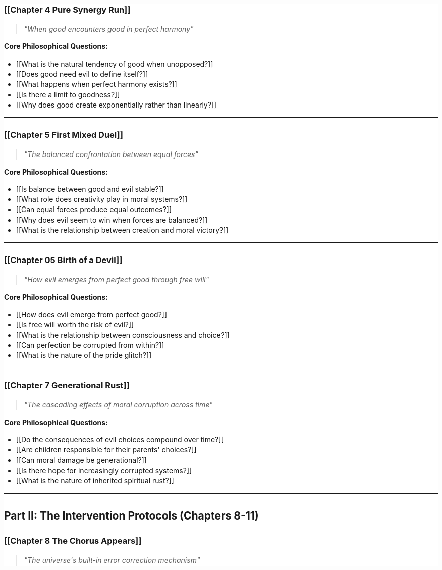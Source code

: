 
### [[Chapter 4 Pure Synergy Run]]
> *"When good encounters good in perfect harmony"*

**Core Philosophical Questions:**
- [[What is the natural tendency of good when unopposed?]]
- [[Does good need evil to define itself?]]
- [[What happens when perfect harmony exists?]]
- [[Is there a limit to goodness?]]
- [[Why does good create exponentially rather than linearly?]]

---

### [[Chapter 5 First Mixed Duel]]
> *"The balanced confrontation between equal forces"*

**Core Philosophical Questions:**
- [[Is balance between good and evil stable?]]
- [[What role does creativity play in moral systems?]]
- [[Can equal forces produce equal outcomes?]]
- [[Why does evil seem to win when forces are balanced?]]
- [[What is the relationship between creation and moral victory?]]

---

### [[Chapter 05 Birth of a Devil]]
> *"How evil emerges from perfect good through free will"*

**Core Philosophical Questions:**
- [[How does evil emerge from perfect good?]]
- [[Is free will worth the risk of evil?]]
- [[What is the relationship between consciousness and choice?]]
- [[Can perfection be corrupted from within?]]
- [[What is the nature of the pride glitch?]]

---

### [[Chapter 7 Generational Rust]]
> *"The cascading effects of moral corruption across time"*

**Core Philosophical Questions:**
- [[Do the consequences of evil choices compound over time?]]
- [[Are children responsible for their parents' choices?]]
- [[Can moral damage be generational?]]
- [[Is there hope for increasingly corrupted systems?]]
- [[What is the nature of inherited spiritual rust?]]

---

## **Part II: The Intervention Protocols (Chapters 8-11)**

### [[Chapter 8 The Chorus Appears]]
> *"The universe's built-in error correction mechanism"*
